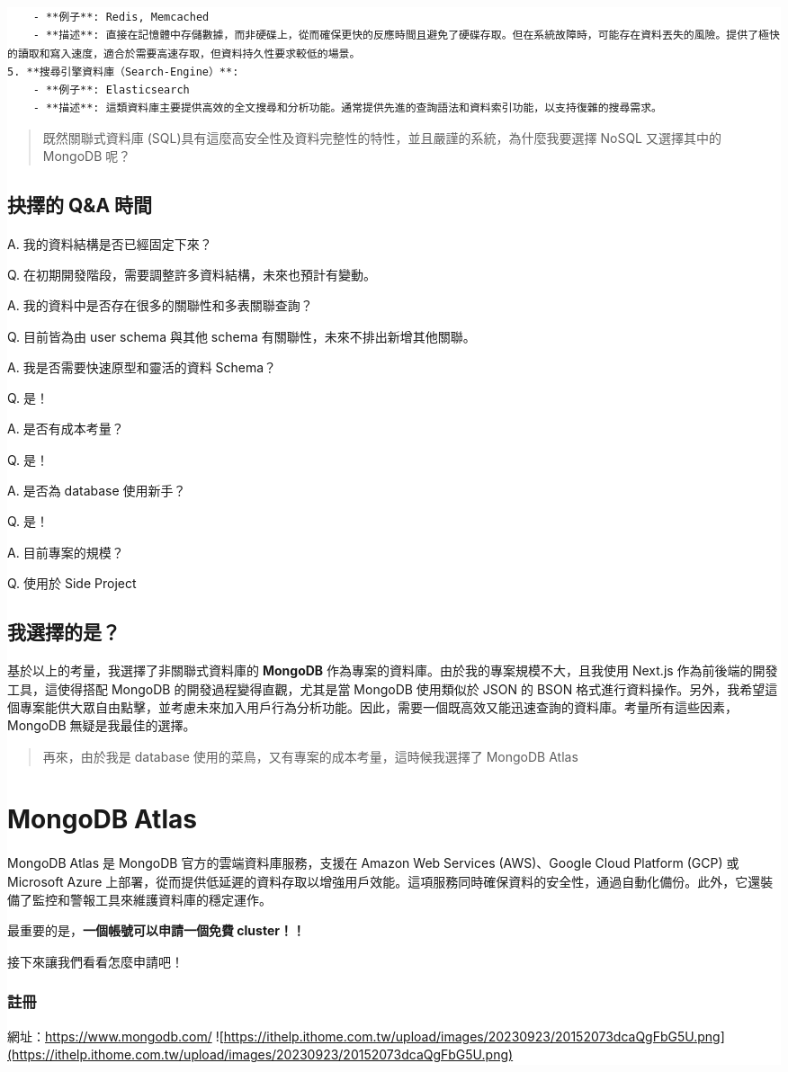         - **例子**: Redis, Memcached
        - **描述**: 直接在記憶體中存儲數據，而非硬碟上，從而確保更快的反應時間且避免了硬碟存取。但在系統故障時，可能存在資料丟失的風險。提供了極快的讀取和寫入速度，適合於需要高速存取，但資料持久性要求較低的場景。
    5. **搜尋引擎資料庫（Search-Engine）**:
        - **例子**: Elasticsearch
        - **描述**: 這類資料庫主要提供高效的全文搜尋和分析功能。通常提供先進的查詢語法和資料索引功能，以支持復雜的搜尋需求。

> 既然關聯式資料庫 (SQL)具有這麼高安全性及資料完整性的特性，並且嚴謹的系統，為什麼我要選擇 NoSQL 又選擇其中的 MongoDB 呢？
> 

## 抉擇的 Q&A 時間

A. 我的資料結構是否已經固定下來？

Q. 在初期開發階段，需要調整許多資料結構，未來也預計有變動。

A. 我的資料中是否存在很多的關聯性和多表關聯查詢？

Q. 目前皆為由 user schema 與其他 schema 有關聯性，未來不排出新增其他關聯。

A. 我是否需要快速原型和靈活的資料 Schema？

Q. 是！

A. 是否有成本考量？

Q. 是！

A. 是否為 database 使用新手？

Q. 是！

A. 目前專案的規模？

Q. 使用於 Side Project

## 我選擇的是？

基於以上的考量，我選擇了非關聯式資料庫的 **MongoDB** 作為專案的資料庫。由於我的專案規模不大，且我使用 Next.js 作為前後端的開發工具，這使得搭配 MongoDB 的開發過程變得直觀，尤其是當 MongoDB 使用類似於 JSON 的 BSON 格式進行資料操作。另外，我希望這個專案能供大眾自由點擊，並考慮未來加入用戶行為分析功能。因此，需要一個既高效又能迅速查詢的資料庫。考量所有這些因素，MongoDB 無疑是我最佳的選擇。

> 再來，由於我是 database 使用的菜鳥，又有專案的成本考量，這時候我選擇了 MongoDB Atlas
> 

# MongoDB Atlas

MongoDB Atlas 是 MongoDB 官方的雲端資料庫服務，支援在 Amazon Web Services (AWS)、Google Cloud Platform (GCP) 或 Microsoft Azure 上部署，從而提供低延遲的資料存取以增強用戶效能。這項服務同時確保資料的安全性，通過自動化備份。此外，它還裝備了監控和警報工具來維護資料庫的穩定運作。

最重要的是，**一個帳號可以申請一個免費 cluster！！**

接下來讓我們看看怎麼申請吧！

### 註冊

網址：https://www.mongodb.com/
![https://ithelp.ithome.com.tw/upload/images/20230923/20152073dcaQgFbG5U.png](https://ithelp.ithome.com.tw/upload/images/20230923/20152073dcaQgFbG5U.png)
